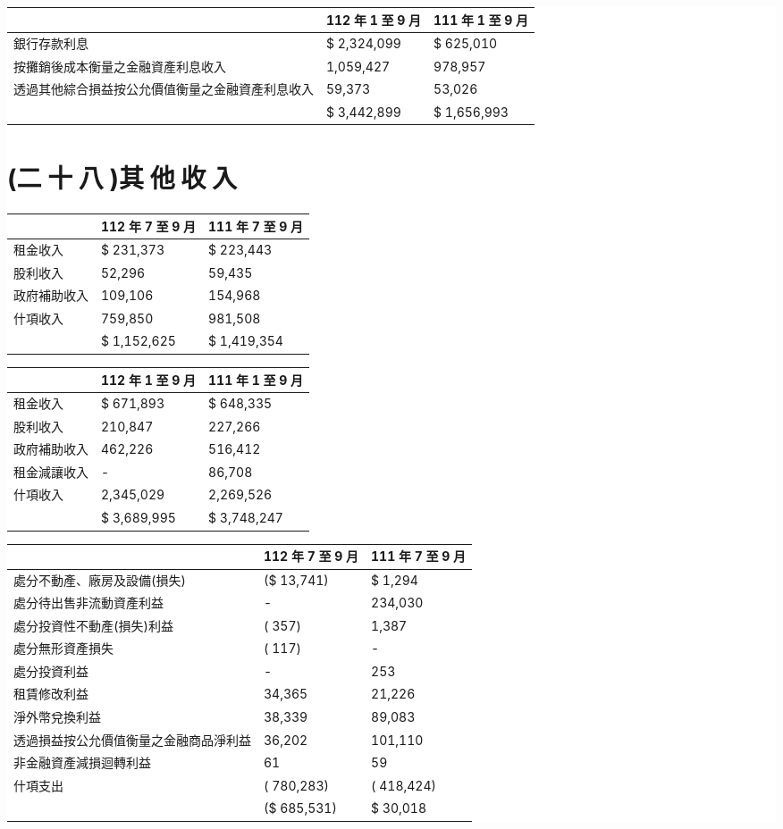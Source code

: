 | |112 年 1 至 9 月|111 年 1 至 9 月|
|---|---|---|
|銀行存款利息|$ 2,324,099|$ 625,010|
|按攤銷後成本衡量之金融資產利息收入|1,059,427|978,957|
|透過其他綜合損益按公允價值衡量之金融資產利息收入|59,373|53,026|
| |$ 3,442,899|$ 1,656,993|

# (二 十 八 )其 他 收 入

| |112 年 7 至 9 月|111 年 7 至 9 月|
|---|---|---|
|租金收入|$ 231,373|$ 223,443|
|股利收入|52,296|59,435|
|政府補助收入|109,106|154,968|
|什項收入|759,850|981,508|
| |$ 1,152,625|$ 1,419,354|

| |112 年 1 至 9 月|111 年 1 至 9 月|
|---|---|---|
|租金收入|$ 671,893|$ 648,335|
|股利收入|210,847|227,266|
|政府補助收入|462,226|516,412|
|租金減讓收入|-|86,708|
|什項收入|2,345,029|2,269,526|
| |$ 3,689,995|$ 3,748,247|# (二 十 九 )其 他 利 益 及 損 失

| |112 年 7 至 9 月|111 年 7 至 9 月|
|---|---|---|
|處分不動產、廠房及設備(損失)|($ 13,741)|$ 1,294|
|處分待出售非流動資產利益|-|234,030|
|處分投資性不動產(損失)利益|( 357)|1,387|
|處分無形資產損失|( 117)|-|
|處分投資利益|-|253|
|租賃修改利益|34,365|21,226|
|淨外幣兌換利益|38,339|89,083|
|透過損益按公允價值衡量之金融商品淨利益|36,202|101,110|
|非金融資產減損迴轉利益|61|59|
|什項支出|( 780,283)|( 418,424)|
| |($ 685,531)|$ 30,018|
